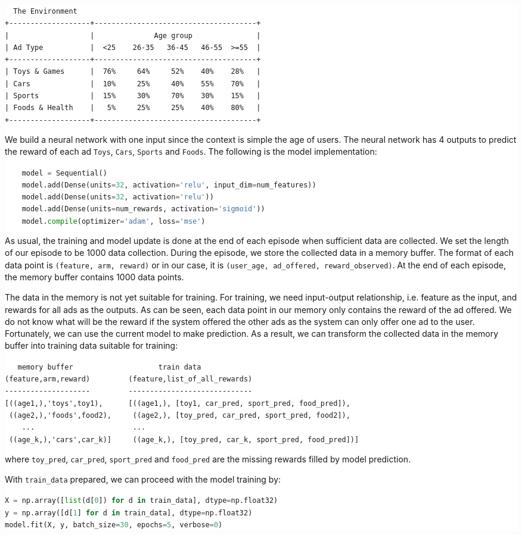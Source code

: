 ```
  The Environment
+-------------------+--------------------------------------+
|                   |              Age group               |
| Ad Type           |  <25    26-35   36-45   46-55  >=55  |
+-------------------+--------------------------------------+
| Toys & Games      |  76%     64%     52%    40%    28%   |
| Cars              |  10%     25%     40%    55%    70%   |
| Sports            |  15%     30%     70%    30%    15%   |
| Foods & Health    |   5%     25%     25%    40%    80%   |
+-------------------+--------------------------------------+
```

We build a neural network with one input since the context is simple the age of users. The neural network has 4 outputs to predict the reward of each ad `Toys`, `Cars`, `Sports` and `Foods`. The following is the model implementation:

```python
    model = Sequential()
    model.add(Dense(units=32, activation='relu', input_dim=num_features))
    model.add(Dense(units=32, activation='relu'))
    model.add(Dense(units=num_rewards, activation='sigmoid'))
    model.compile(optimizer='adam', loss='mse')
```

As usual, the training and model update is done at the end of each episode when sufficient data are collected. We set the length of our episode to be 1000 data collection. During the episode, we store the collected data in a memory buffer. The format of each data point is `(feature, arm, reward)` or in our case, it is `(user_age, ad_offered, reward_observed)`. At the end of each episode, the memory buffer contains 1000 data points.

The data in the memory is not yet suitable for training. For training, we need input-output relationship, i.e. feature as the input, and rewards for all ads as the outputs. As can be seen, each data point in our memory only contains the reward of the ad offered. We do not know what will be the reward if the system offered the other ads as the system can only offer one ad to the user. Fortunately, we can use the current model to make prediction. As a result, we can transform the collected data in the memory buffer into training data suitable for training:
```
   memory buffer                    train data
(feature,arm,reward)         (feature,list_of_all_rewards)
--------------------         -----------------------------
[((age1,),'toys',toy1),      [((age1,), [toy1, car_pred, sport_pred, food_pred]),
 ((age2,),'foods',food2),     ((age2,), [toy_pred, car_pred, sport_pred, food2]),
    ...                       ...
 ((age_k,),'cars',car_k)]     ((age_k,), [toy_pred, car_k, sport_pred, food_pred])]
```
where `toy_pred`, `car_pred`, `sport_pred` and `food_pred` are the missing rewards filled by model prediction.

With `train_data` prepared, we can proceed with the model training by:
```python
X = np.array([list(d[0]) for d in train_data], dtype=np.float32)
y = np.array([d[1] for d in train_data], dtype=np.float32)
model.fit(X, y, batch_size=30, epochs=5, verbose=0)
```
